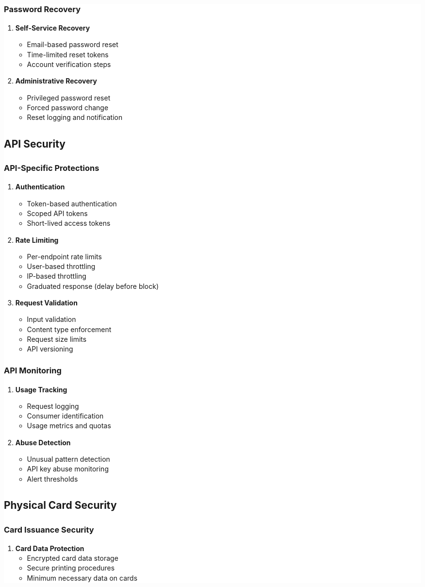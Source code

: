 ### Password Recovery

1. **Self-Service Recovery**
   - Email-based password reset
   - Time-limited reset tokens
   - Account verification steps

2. **Administrative Recovery**
   - Privileged password reset
   - Forced password change
   - Reset logging and notification

## API Security

### API-Specific Protections

1. **Authentication**
   - Token-based authentication
   - Scoped API tokens
   - Short-lived access tokens

2. **Rate Limiting**
   - Per-endpoint rate limits
   - User-based throttling
   - IP-based throttling
   - Graduated response (delay before block)

3. **Request Validation**
   - Input validation
   - Content type enforcement
   - Request size limits
   - API versioning

### API Monitoring

1. **Usage Tracking**
   - Request logging
   - Consumer identification
   - Usage metrics and quotas

2. **Abuse Detection**
   - Unusual pattern detection
   - API key abuse monitoring
   - Alert thresholds

## Physical Card Security

### Card Issuance Security

1. **Card Data Protection**
   - Encrypted card data storage
   - Secure printing procedures
   - Minimum necessary data on cards
